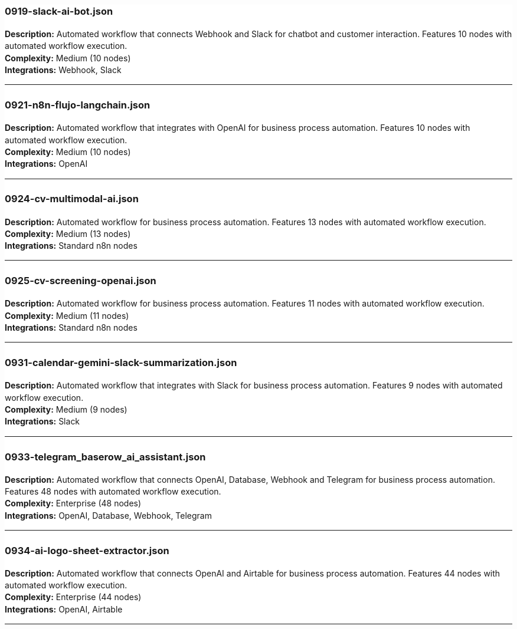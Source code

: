 
### 0919-slack-ai-bot.json
**Description:** Automated workflow that connects Webhook and Slack for chatbot and customer interaction. Features 10 nodes with automated workflow execution.  
**Complexity:** Medium (10 nodes)  
**Integrations:** Webhook, Slack

---

### 0921-n8n-flujo-langchain.json
**Description:** Automated workflow that integrates with OpenAI for business process automation. Features 10 nodes with automated workflow execution.  
**Complexity:** Medium (10 nodes)  
**Integrations:** OpenAI

---

### 0924-cv-multimodal-ai.json
**Description:** Automated workflow for business process automation. Features 13 nodes with automated workflow execution.  
**Complexity:** Medium (13 nodes)  
**Integrations:** Standard n8n nodes

---

### 0925-cv-screening-openai.json
**Description:** Automated workflow for business process automation. Features 11 nodes with automated workflow execution.  
**Complexity:** Medium (11 nodes)  
**Integrations:** Standard n8n nodes

---

### 0931-calendar-gemini-slack-summarization.json
**Description:** Automated workflow that integrates with Slack for business process automation. Features 9 nodes with automated workflow execution.  
**Complexity:** Medium (9 nodes)  
**Integrations:** Slack

---

### 0933-telegram_baserow_ai_assistant.json
**Description:** Automated workflow that connects OpenAI, Database, Webhook and Telegram for business process automation. Features 48 nodes with automated workflow execution.  
**Complexity:** Enterprise (48 nodes)  
**Integrations:** OpenAI, Database, Webhook, Telegram

---

### 0934-ai-logo-sheet-extractor.json
**Description:** Automated workflow that connects OpenAI and Airtable for business process automation. Features 44 nodes with automated workflow execution.  
**Complexity:** Enterprise (44 nodes)  
**Integrations:** OpenAI, Airtable

---